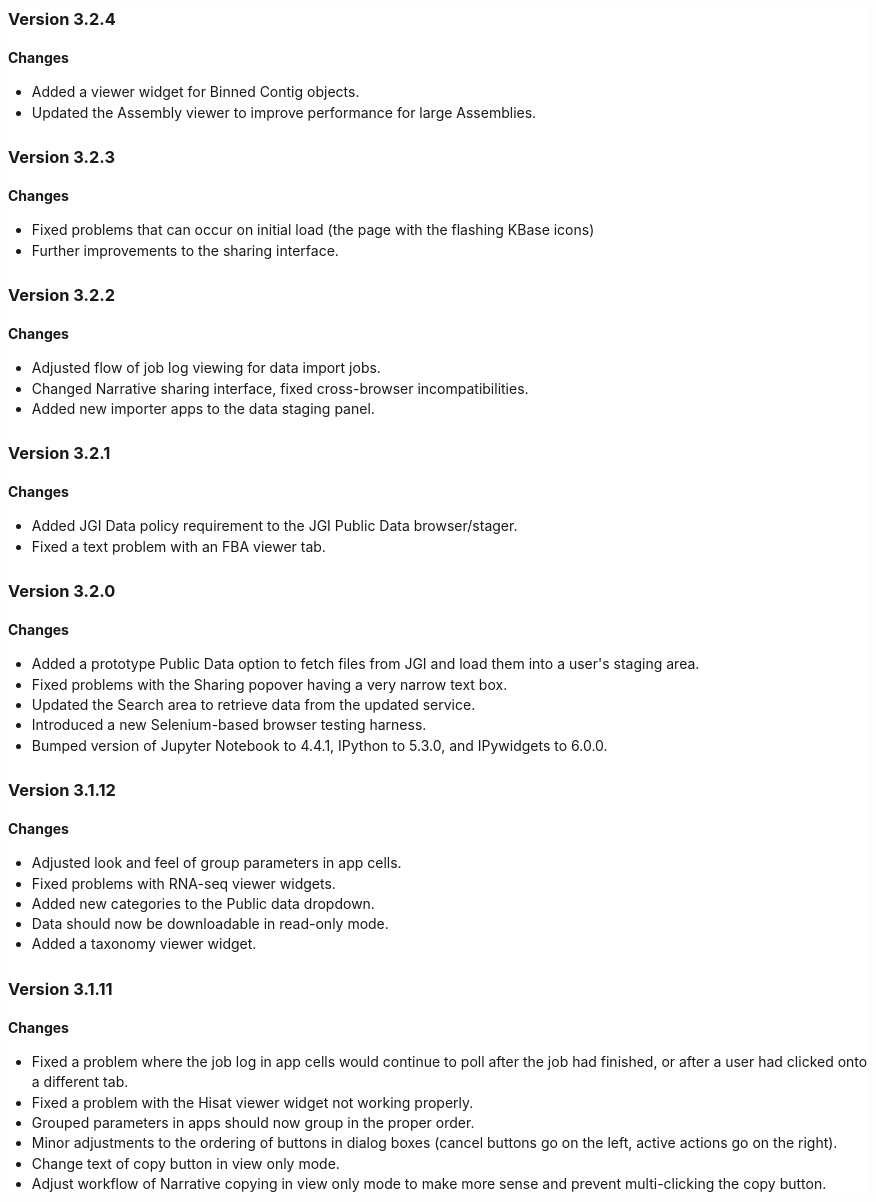 ### Version 3.2.4

**Changes**

-   Added a viewer widget for Binned Contig objects.
-   Updated the Assembly viewer to improve performance for large Assemblies.

### Version 3.2.3

**Changes**

-   Fixed problems that can occur on initial load (the page with the flashing KBase icons)
-   Further improvements to the sharing interface.

### Version 3.2.2

**Changes**

-   Adjusted flow of job log viewing for data import jobs.
-   Changed Narrative sharing interface, fixed cross-browser incompatibilities.
-   Added new importer apps to the data staging panel.

### Version 3.2.1

**Changes**

-   Added JGI Data policy requirement to the JGI Public Data browser/stager.
-   Fixed a text problem with an FBA viewer tab.

### Version 3.2.0

**Changes**

-   Added a prototype Public Data option to fetch files from JGI and load them into a user's staging area.
-   Fixed problems with the Sharing popover having a very narrow text box.
-   Updated the Search area to retrieve data from the updated service.
-   Introduced a new Selenium-based browser testing harness.
-   Bumped version of Jupyter Notebook to 4.4.1, IPython to 5.3.0, and IPywidgets to 6.0.0.

### Version 3.1.12

**Changes**

-   Adjusted look and feel of group parameters in app cells.
-   Fixed problems with RNA-seq viewer widgets.
-   Added new categories to the Public data dropdown.
-   Data should now be downloadable in read-only mode.
-   Added a taxonomy viewer widget.

### Version 3.1.11

**Changes**

-   Fixed a problem where the job log in app cells would continue to poll after the job had finished, or after a user had clicked onto a different tab.
-   Fixed a problem with the Hisat viewer widget not working properly.
-   Grouped parameters in apps should now group in the proper order.
-   Minor adjustments to the ordering of buttons in dialog boxes (cancel buttons go on the left, active actions go on the right).
-   Change text of copy button in view only mode.
-   Adjust workflow of Narrative copying in view only mode to make more sense and prevent multi-clicking the copy button.
